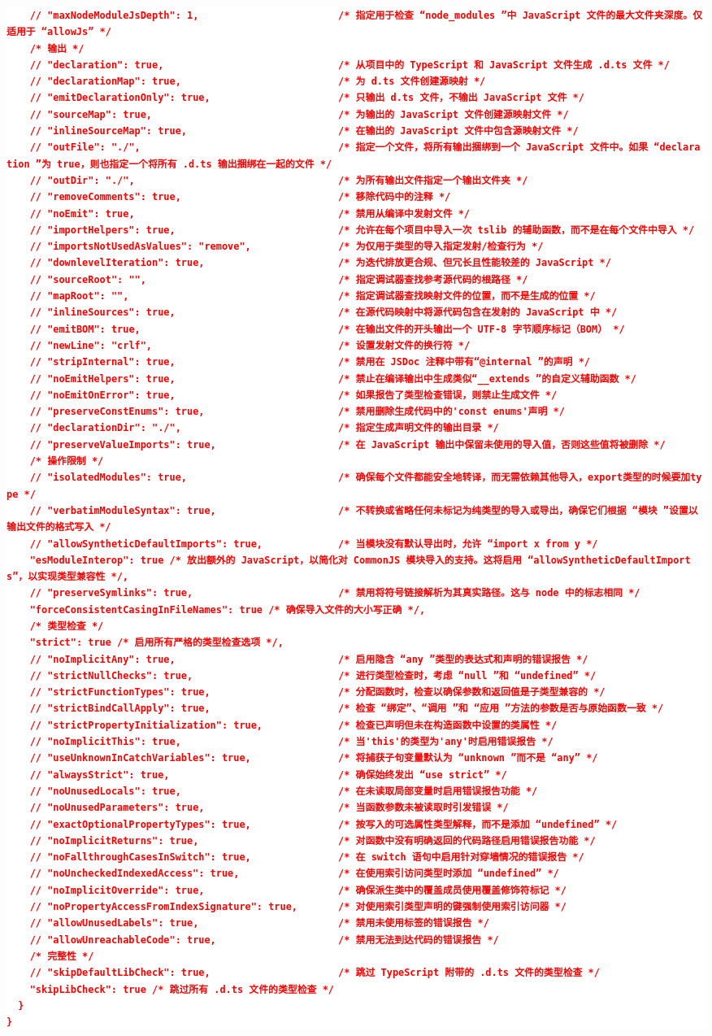 ```json
    // "maxNodeModuleJsDepth": 1,                        /* 指定用于检查 “node_modules ”中 JavaScript 文件的最大文件夹深度。仅适用于 “allowJs” */
    /* 输出 */
    // "declaration": true,                              /* 从项目中的 TypeScript 和 JavaScript 文件生成 .d.ts 文件 */
    // "declarationMap": true,                           /* 为 d.ts 文件创建源映射 */
    // "emitDeclarationOnly": true,                      /* 只输出 d.ts 文件，不输出 JavaScript 文件 */
    // "sourceMap": true,                                /* 为输出的 JavaScript 文件创建源映射文件 */
    // "inlineSourceMap": true,                          /* 在输出的 JavaScript 文件中包含源映射文件 */
    // "outFile": "./",                                  /* 指定一个文件，将所有输出捆绑到一个 JavaScript 文件中。如果 “declaration ”为 true，则也指定一个将所有 .d.ts 输出捆绑在一起的文件 */
    // "outDir": "./",                                   /* 为所有输出文件指定一个输出文件夹 */
    // "removeComments": true,                           /* 移除代码中的注释 */
    // "noEmit": true,                                   /* 禁用从编译中发射文件 */
    // "importHelpers": true,                            /* 允许在每个项目中导入一次 tslib 的辅助函数，而不是在每个文件中导入 */
    // "importsNotUsedAsValues": "remove",               /* 为仅用于类型的导入指定发射/检查行为 */
    // "downlevelIteration": true,                       /* 为迭代排放更合规、但冗长且性能较差的 JavaScript */
    // "sourceRoot": "",                                 /* 指定调试器查找参考源代码的根路径 */
    // "mapRoot": "",                                    /* 指定调试器查找映射文件的位置，而不是生成的位置 */
    // "inlineSources": true,                            /* 在源代码映射中将源代码包含在发射的 JavaScript 中 */
    // "emitBOM": true,                                  /* 在输出文件的开头输出一个 UTF-8 字节顺序标记（BOM） */
    // "newLine": "crlf",                                /* 设置发射文件的换行符 */
    // "stripInternal": true,                            /* 禁用在 JSDoc 注释中带有“@internal ”的声明 */
    // "noEmitHelpers": true,                            /* 禁止在编译输出中生成类似“__extends ”的自定义辅助函数 */
    // "noEmitOnError": true,                            /* 如果报告了类型检查错误，则禁止生成文件 */
    // "preserveConstEnums": true,                       /* 禁用删除生成代码中的'const enums'声明 */
    // "declarationDir": "./",                           /* 指定生成声明文件的输出目录 */
    // "preserveValueImports": true,                     /* 在 JavaScript 输出中保留未使用的导入值，否则这些值将被删除 */
    /* 操作限制 */
    // "isolatedModules": true,                          /* 确保每个文件都能安全地转译，而无需依赖其他导入，export类型的时候要加type */
    // "verbatimModuleSyntax": true,                     /* 不转换或省略任何未标记为纯类型的导入或导出，确保它们根据 “模块 ”设置以输出文件的格式写入 */
    // "allowSyntheticDefaultImports": true,             /* 当模块没有默认导出时，允许 “import x from y */
    "esModuleInterop": true /* 放出额外的 JavaScript，以简化对 CommonJS 模块导入的支持。这将启用 “allowSyntheticDefaultImports”，以实现类型兼容性 */,
    // "preserveSymlinks": true,                         /* 禁用将符号链接解析为其真实路径。这与 node 中的标志相同 */
    "forceConsistentCasingInFileNames": true /* 确保导入文件的大小写正确 */,
    /* 类型检查 */
    "strict": true /* 启用所有严格的类型检查选项 */,
    // "noImplicitAny": true,                            /* 启用隐含 “any ”类型的表达式和声明的错误报告 */
    // "strictNullChecks": true,                         /* 进行类型检查时，考虑 “null ”和 “undefined” */
    // "strictFunctionTypes": true,                      /* 分配函数时，检查以确保参数和返回值是子类型兼容的 */
    // "strictBindCallApply": true,                      /* 检查 “绑定”、“调用 ”和 “应用 ”方法的参数是否与原始函数一致 */
    // "strictPropertyInitialization": true,             /* 检查已声明但未在构造函数中设置的类属性 */
    // "noImplicitThis": true,                           /* 当'this'的类型为'any'时启用错误报告 */
    // "useUnknownInCatchVariables": true,               /* 将捕获子句变量默认为 “unknown ”而不是 “any” */
    // "alwaysStrict": true,                             /* 确保始终发出 “use strict” */
    // "noUnusedLocals": true,                           /* 在未读取局部变量时启用错误报告功能 */
    // "noUnusedParameters": true,                       /* 当函数参数未被读取时引发错误 */
    // "exactOptionalPropertyTypes": true,               /* 按写入的可选属性类型解释，而不是添加 “undefined” */
    // "noImplicitReturns": true,                        /* 对函数中没有明确返回的代码路径启用错误报告功能 */
    // "noFallthroughCasesInSwitch": true,               /* 在 switch 语句中启用针对穿墙情况的错误报告 */
    // "noUncheckedIndexedAccess": true,                 /* 在使用索引访问类型时添加 “undefined” */
    // "noImplicitOverride": true,                       /* 确保派生类中的覆盖成员使用覆盖修饰符标记 */
    // "noPropertyAccessFromIndexSignature": true,       /* 对使用索引类型声明的键强制使用索引访问器 */
    // "allowUnusedLabels": true,                        /* 禁用未使用标签的错误报告 */
    // "allowUnreachableCode": true,                     /* 禁用无法到达代码的错误报告 */
    /* 完整性 */
    // "skipDefaultLibCheck": true,                      /* 跳过 TypeScript 附带的 .d.ts 文件的类型检查 */
    "skipLibCheck": true /* 跳过所有 .d.ts 文件的类型检查 */
  }
}
```